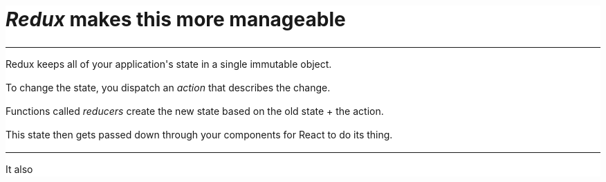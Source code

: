 
# *Redux* makes this more manageable

---

Redux keeps all of your application's state in a single immutable object.

To change the state, you dispatch an *action* that describes the change.

Functions called *reducers* create the new state based on the old state + the action.

This state then gets passed down through your components for React to do its thing.

---

It also
